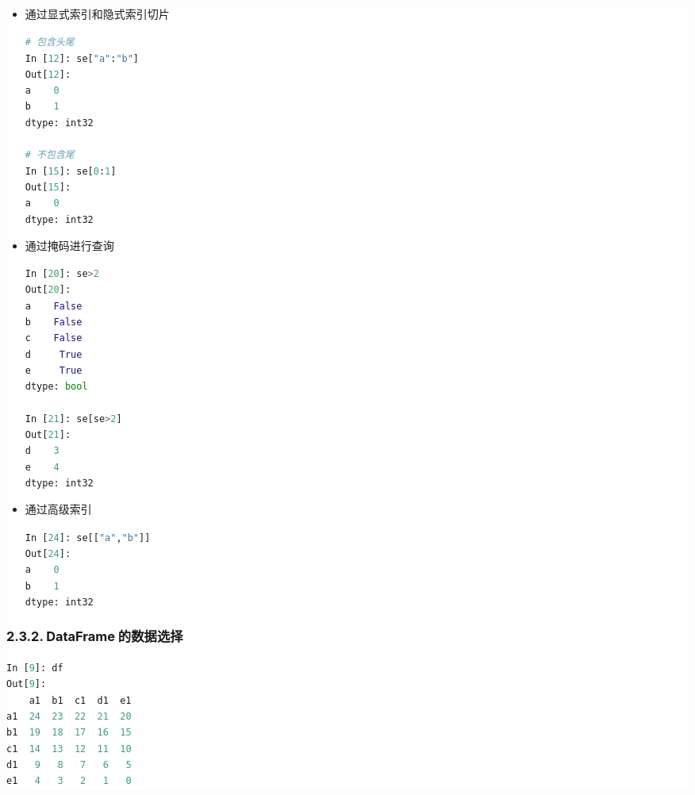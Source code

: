 - 通过显式索引和隐式索引切片

  ```python
  # 包含头尾
  In [12]: se["a":"b"]
  Out[12]: 
  a    0
  b    1
  dtype: int32

  # 不包含尾
  In [15]: se[0:1]
  Out[15]: 
  a    0
  dtype: int32
  ```

- 通过掩码进行查询

  ```python
  In [20]: se>2
  Out[20]: 
  a    False
  b    False
  c    False
  d     True
  e     True
  dtype: bool

  In [21]: se[se>2]
  Out[21]: 
  d    3
  e    4
  dtype: int32
  ```

- 通过高级索引

  ```python
  In [24]: se[["a","b"]]
  Out[24]: 
  a    0
  b    1
  dtype: int32
  ```

### 2.3.2. DataFrame 的数据选择

```python
In [9]: df
Out[9]: 
    a1  b1  c1  d1  e1
a1  24  23  22  21  20
b1  19  18  17  16  15
c1  14  13  12  11  10
d1   9   8   7   6   5
e1   4   3   2   1   0
```
